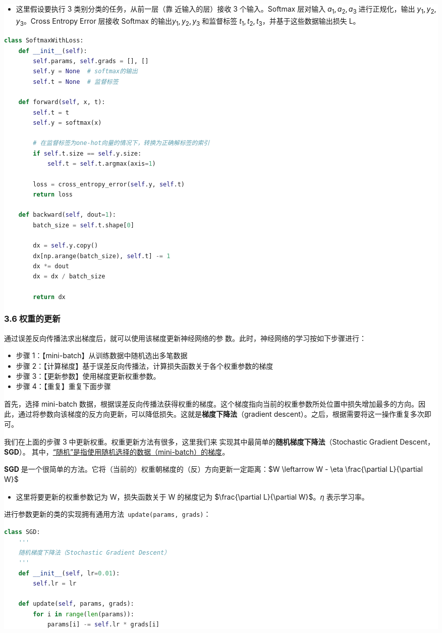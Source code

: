 + 这里假设要执行 3 类别分类的任务，从前一层（靠 近输入的层）接收 3 个输入。Softmax 层对输入 $a_1, a_2, a_3$ 进行正规化，输出 $y_1,  y_2, y_3$。Cross Entropy Error 层接收 Softmax 的输出$y_1,  y_2, y_3$ 和监督标签 $t_1, t_2, t_3$，并基于这些数据输出损失 L。

```python
class SoftmaxWithLoss:
    def __init__(self):
        self.params, self.grads = [], []
        self.y = None  # softmax的输出
        self.t = None  # 监督标签

    def forward(self, x, t):
        self.t = t
        self.y = softmax(x)

        # 在监督标签为one-hot向量的情况下，转换为正确解标签的索引
        if self.t.size == self.y.size:
            self.t = self.t.argmax(axis=1)

        loss = cross_entropy_error(self.y, self.t)
        return loss

    def backward(self, dout=1):
        batch_size = self.t.shape[0]

        dx = self.y.copy()
        dx[np.arange(batch_size), self.t] -= 1
        dx *= dout
        dx = dx / batch_size

        return dx
```

### 3.6 权重的更新

通过误差反向传播法求出梯度后，就可以使用该梯度更新神经网络的参 数。此时，神经网络的学习按如下步骤进行：

+ 步骤 1：【mini-batch】从训练数据中随机选出多笔数据
+ 步骤 2：【计算梯度】基于误差反向传播法，计算损失函数关于各个权重参数的梯度
+ 步骤 3：【更新参数】使用梯度更新权重参数。
+ 步骤 4：【重复】重复下面步骤

首先，选择 mini-batch 数据，根据误差反向传播法获得权重的梯度。这个梯度指向当前的权重参数所处位置中损失增加最多的方向。因此，通过将参数向该梯度的反方向更新，可以降低损失。这就是**梯度下降法**（gradient descent）。之后，根据需要将这一操作重复多次即可。

我们在上面的步骤 3 中更新权重。权重更新方法有很多，这里我们来 实现其中最简单的**随机梯度下降法**（Stochastic Gradient Descent，**SGD**）。 其中，<u>“随机”是指使用随机选择的数据（mini-batch）的梯度</u>。

**SGD** 是一个很简单的方法。它将（当前的）权重朝梯度的（反）方向更新一定距离：$W \leftarrow W - \eta \frac{\partial L}{\partial W}$

+ 这里将要更新的权重参数记为 W，损失函数关于 W 的梯度记为 $\frac{\partial L}{\partial W}$。$\eta$ 表示学习率。

进行参数更新的类的实现拥有通用方法` update(params, grads)`：

```python
class SGD:
    '''
    随机梯度下降法（Stochastic Gradient Descent）
    '''
    def __init__(self, lr=0.01):
        self.lr = lr
        
    def update(self, params, grads):
        for i in range(len(params)):
            params[i] -= self.lr * grads[i]
```
